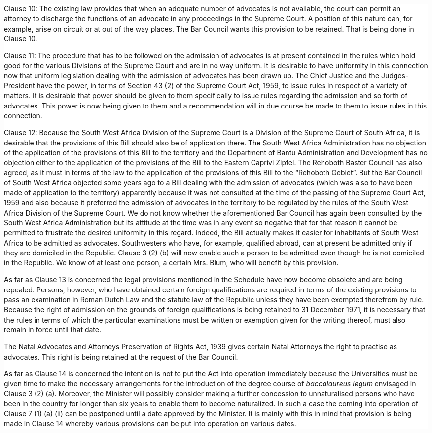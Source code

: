 <p>Clause 10: The existing law provides that when an adequate number of advocates is not available, the court can permit an attorney to discharge the functions of an advocate in any proceedings in the Supreme Court. A position of this nature can, for example, arise on circuit or at out of the way places. The Bar Council wants this provision to be retained. That is being done in Clause 10.</p>

<p>Clause 11: The procedure that has to be followed on the admission of advocates is at present contained in the rules which hold good for the various Divisions of the Supreme Court and are in no way uniform. It is desirable to have uniformity in this connection now that uniform legislation dealing with the admission of advocates has been drawn up. The Chief Justice and the Judges-President have the power, in terms of Section 43 (2) of the Supreme Court Act, 1959, to issue rules in respect of a variety of matters. It is desirable that power should be given to them specifically to issue rules regarding the admission and so forth of advocates. This power is now being given to them and a recommendation will in due course be made to them to issue rules in this connection.</p>

<p>Clause 12: Because the South West Africa Division of the Supreme Court is a Division of the Supreme Court of South Africa, it is desirable that the provisions of this Bill should also be of application there. The South West Africa Administration has no objection of the application of the provisions of this Bill to the territory and the Department of Bantu Administration and Development has no objection either to the application of the provisions of the Bill to the Eastern Caprivi Zipfel. The Rehoboth Baster Council has also agreed, as it must in terms of the law to the application of the provisions of this Bill to the &#x201C;Rehoboth Gebiet&#x201D;. But the Bar Council of South West Africa objected some years ago to a Bill dealing with the admission of advocates (which was also to have been made of application to the territory) apparently because it was not consulted at the time of the passing of the Supreme Court Act, 1959 and also because it preferred the admission of advocates in the territory to be regulated by the rules of the South West Africa Division of the Supreme Court. We do not know whether the aforementioned Bar Council has again been consulted by the South West Africa Administration but its attitude at the time was in any event so negative that for that reason it cannot be permitted to frustrate the desired uniformity in this regard. Indeed, the Bill actually makes it easier for inhabitants of South West Africa to be admitted as advocates. Southwesters who have, for example, qualified abroad, can at present be admitted only if they are domiciled in the Republic. Clause 3 (2) (b) will now enable such a person to be admitted even though he is not domiciled in the Republic. We know of at least one person, a certain Mrs. Blum, who will benefit by this provision.</p>

<p>As far as Clause 13 is concerned the legal provisions mentioned in the Schedule have now become obsolete and are being repealed. Persons, however, who have obtained certain foreign qualifications are required in terms of the existing provisions to pass an examination in Roman Dutch Law and the statute law of the Republic unless they have been exempted therefrom by rule. Because the right of admission on the grounds of foreign qualifications is being retained to 31 December 1971, it is necessary that the rules in terms of which the particular examinations must be written or exemption given for the writing thereof, must also remain in force until that date.</p>

<p>The Natal Advocates and Attorneys Preservation of Rights Act, 1939 gives certain Natal Attorneys the right to practise as advocates. This right is being retained at the request of the Bar Council.</p>

<p>As far as Clause 14 is concerned the intention is not to put the Act into operation immediately because the Universities must be given time to make the necessary arrangements for the introduction of the degree course of <i>baccalaureus legum</i> envisaged in Clause 3 (2) (a). Moreover, the Minister will possibly consider making a further concession to unnaturalised persons who have been in the country for longer than six years to enable them to become naturalized. In such a case the coming into operation of Clause 7 (1) (a) (ii) can be postponed until a date approved by the Minister. It is mainly with this in mind that provision is being made in Clause 14 whereby various provisions can be put into operation on various dates.</p>

